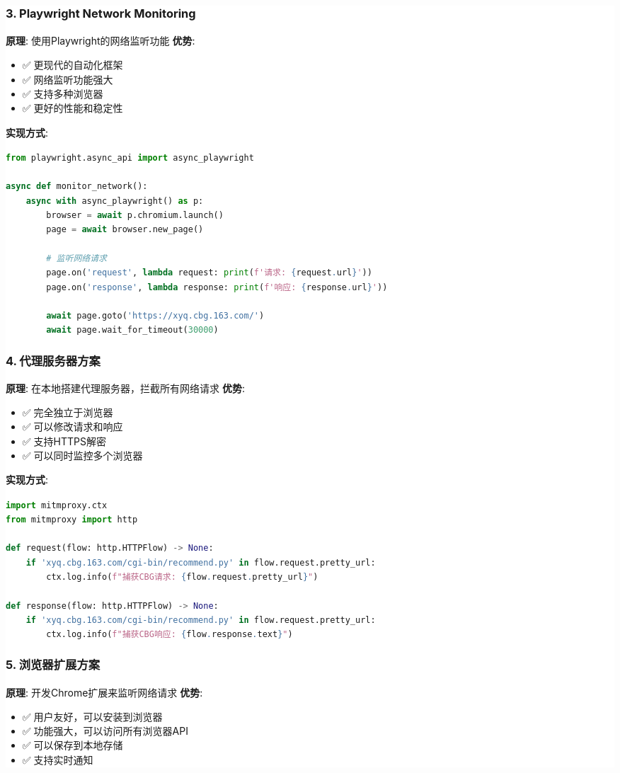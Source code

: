 ### 3. **Playwright Network Monitoring**

**原理**: 使用Playwright的网络监听功能
**优势**:
- ✅ 更现代的自动化框架
- ✅ 网络监听功能强大
- ✅ 支持多种浏览器
- ✅ 更好的性能和稳定性

**实现方式**:
```python
from playwright.async_api import async_playwright

async def monitor_network():
    async with async_playwright() as p:
        browser = await p.chromium.launch()
        page = await browser.new_page()
        
        # 监听网络请求
        page.on('request', lambda request: print(f'请求: {request.url}'))
        page.on('response', lambda response: print(f'响应: {response.url}'))
        
        await page.goto('https://xyq.cbg.163.com/')
        await page.wait_for_timeout(30000)
```

### 4. **代理服务器方案**

**原理**: 在本地搭建代理服务器，拦截所有网络请求
**优势**:
- ✅ 完全独立于浏览器
- ✅ 可以修改请求和响应
- ✅ 支持HTTPS解密
- ✅ 可以同时监控多个浏览器

**实现方式**:
```python
import mitmproxy.ctx
from mitmproxy import http

def request(flow: http.HTTPFlow) -> None:
    if 'xyq.cbg.163.com/cgi-bin/recommend.py' in flow.request.pretty_url:
        ctx.log.info(f"捕获CBG请求: {flow.request.pretty_url}")

def response(flow: http.HTTPFlow) -> None:
    if 'xyq.cbg.163.com/cgi-bin/recommend.py' in flow.request.pretty_url:
        ctx.log.info(f"捕获CBG响应: {flow.response.text}")
```

### 5. **浏览器扩展方案**

**原理**: 开发Chrome扩展来监听网络请求
**优势**:
- ✅ 用户友好，可以安装到浏览器
- ✅ 功能强大，可以访问所有浏览器API
- ✅ 可以保存到本地存储
- ✅ 支持实时通知
